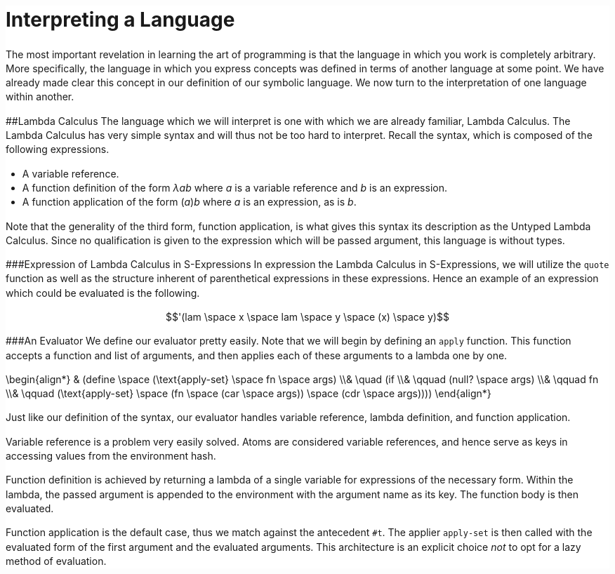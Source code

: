Interpreting a Language
=======================
The most important revelation in learning the art of programming is that the language in which you work is completely arbitrary. More specifically, the language in which you express concepts was defined in terms of another language at some point. We have already made clear this concept in our definition of our symbolic language. We now turn to the interpretation of one language within another.

##Lambda Calculus
The language which we will interpret is one with which we are already familiar, Lambda Calculus. The Lambda Calculus has very simple syntax and will thus not be too hard to interpret. Recall the syntax, which is composed of the following expressions.

- A variable reference.
- A function definition of the form $\lambda a b$ where $a$ is a variable reference and $b$ is an expression.
- A function application of the form $(a)b$ where $a$ is an expression, as is $b$.

Note that the generality of the third form, function application, is what gives this syntax its description as the Untyped Lambda Calculus. Since no qualification is given to the expression which will be passed argument, this language is without types.

###Expression of Lambda Calculus in S-Expressions
In expression the Lambda Calculus in S-Expressions, we will utilize the `quote` function as well as the structure inherent of parenthetical expressions in these expressions. Hence an example of an expression which could be evaluated is the following.

$$'(lam \space x \space lam \space y \space (x) \space y)$$

###An Evaluator
We define our evaluator pretty easily. Note that we will begin by defining an `apply` function. This function accepts a function and list of arguments, and then applies each of these arguments to a lambda one by one.

<div>
\begin{align*}
& (define \space (\text{apply-set} \space fn \space args)
\\& \quad (if
\\& \qquad (null? \space args)
\\& \qquad fn
\\& \qquad (\text{apply-set} \space (fn \space (car \space args)) \space (cdr \space args))))
\end{align*}
</div>

Just like our definition of the syntax, our evaluator handles variable reference, lambda definition, and function application. 

Variable reference is a problem very easily solved. Atoms are considered variable references, and hence serve as keys in accessing values from the environment hash.

Function definition is achieved by returning a lambda of a single variable for expressions of the necessary form. Within the lambda, the passed argument is appended to the environment with the argument name as its key. The function body is then evaluated.

Function application is the default case, thus we match against the antecedent `#t`. The applier `apply-set` is then called with the evaluated form of the first argument and the evaluated arguments. This architecture is an explicit choice *not* to opt for a lazy method of evaluation.
